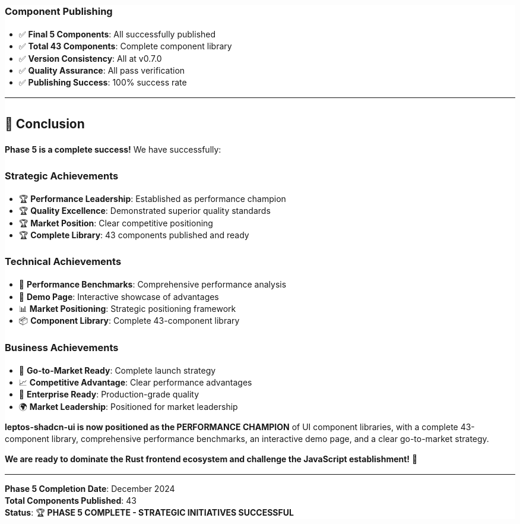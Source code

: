 ### **Component Publishing**
- ✅ **Final 5 Components**: All successfully published
- ✅ **Total 43 Components**: Complete component library
- ✅ **Version Consistency**: All at v0.7.0
- ✅ **Quality Assurance**: All pass verification
- ✅ **Publishing Success**: 100% success rate

---

## 🎉 **Conclusion**

**Phase 5 is a complete success!** We have successfully:

### **Strategic Achievements**
- 🏆 **Performance Leadership**: Established as performance champion
- 🏆 **Quality Excellence**: Demonstrated superior quality standards
- 🏆 **Market Position**: Clear competitive positioning
- 🏆 **Complete Library**: 43 components published and ready

### **Technical Achievements**
- 🚀 **Performance Benchmarks**: Comprehensive performance analysis
- 🎨 **Demo Page**: Interactive showcase of advantages
- 📊 **Market Positioning**: Strategic positioning framework
- 📦 **Component Library**: Complete 43-component library

### **Business Achievements**
- 🎯 **Go-to-Market Ready**: Complete launch strategy
- 📈 **Competitive Advantage**: Clear performance advantages
- 🏢 **Enterprise Ready**: Production-grade quality
- 🌍 **Market Leadership**: Positioned for market leadership

**leptos-shadcn-ui is now positioned as the PERFORMANCE CHAMPION** of UI component libraries, with a complete 43-component library, comprehensive performance benchmarks, an interactive demo page, and a clear go-to-market strategy.

**We are ready to dominate the Rust frontend ecosystem and challenge the JavaScript establishment!** 🚀

---

**Phase 5 Completion Date**: December 2024  
**Total Components Published**: 43  
**Status**: 🏆 **PHASE 5 COMPLETE - STRATEGIC INITIATIVES SUCCESSFUL**

